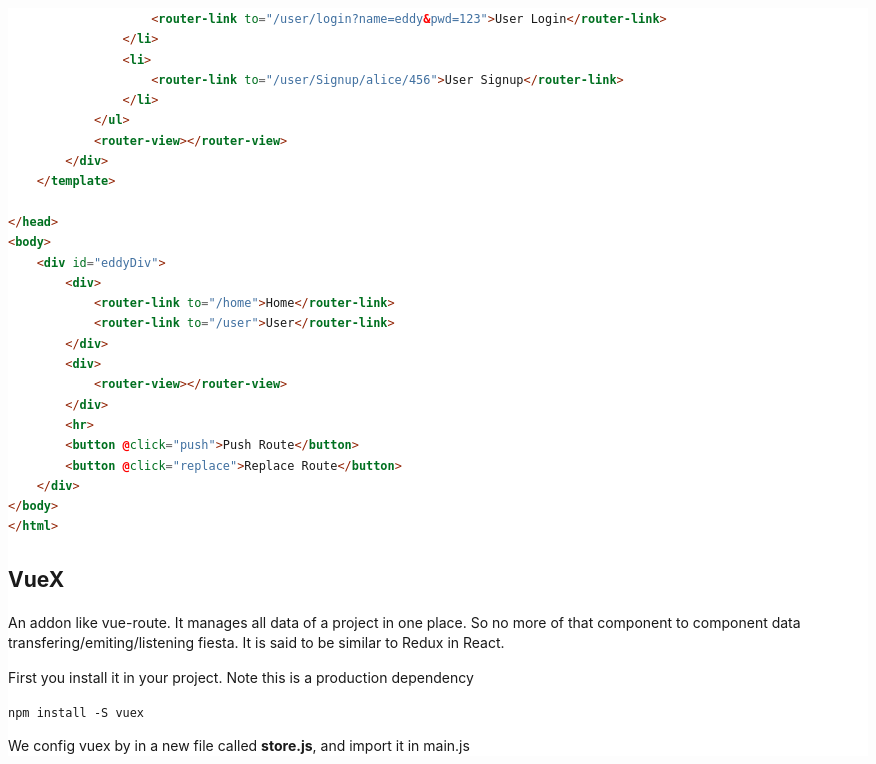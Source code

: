 ```html
					<router-link to="/user/login?name=eddy&pwd=123">User Login</router-link>
				</li>
				<li>
					<router-link to="/user/Signup/alice/456">User Signup</router-link>
				</li>
			</ul>
			<router-view></router-view>
		</div>
	</template>
  
</head>
<body>
	<div id="eddyDiv">
		<div>
			<router-link to="/home">Home</router-link>
			<router-link to="/user">User</router-link>
		</div>
		<div>
			<router-view></router-view>
		</div>
		<hr>
		<button @click="push">Push Route</button>
		<button @click="replace">Replace Route</button>
	</div>
</body>
</html>
```



## VueX

An addon like vue-route. It manages all data of a project in one place. So no more of that component to component data transfering/emiting/listening fiesta. It is said to be similar to Redux in React.

First you install it in your project. Note this is a production dependency

```
npm install -S vuex
```

We config vuex by in a new file called **store.js**, and import it in main.js
